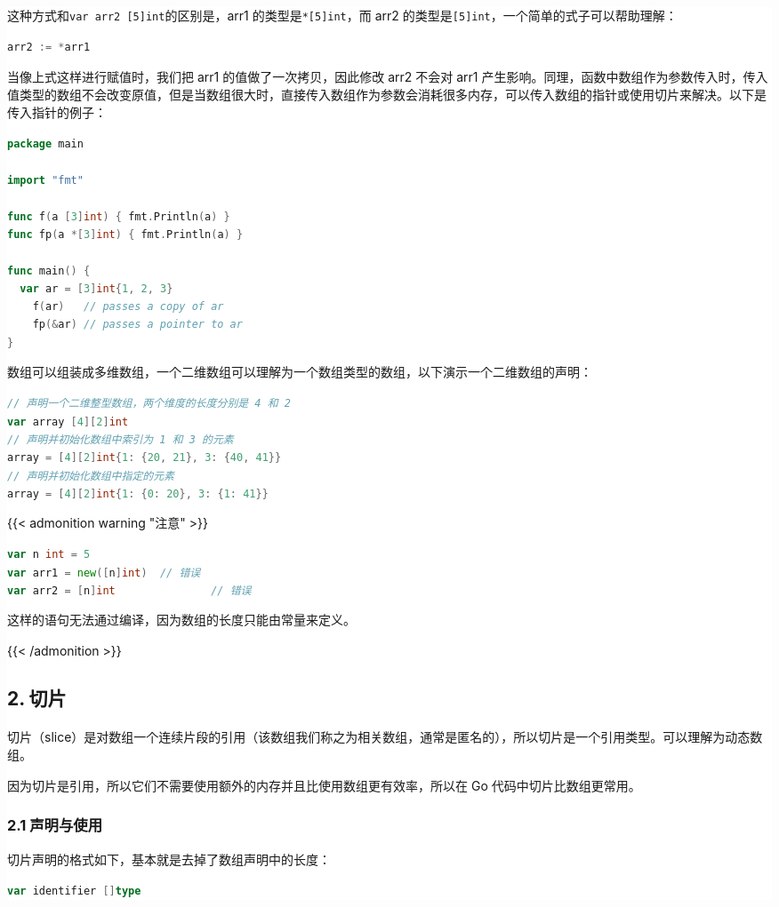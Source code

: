这种方式和`var arr2 [5]int`的区别是，arr1 的类型是`*[5]int`，而 arr2 的类型是`[5]int`，一个简单的式子可以帮助理解：

```go
arr2 := *arr1
```

当像上式这样进行赋值时，我们把 arr1 的值做了一次拷贝，因此修改 arr2 不会对 arr1 产生影响。同理，函数中数组作为参数传入时，传入值类型的数组不会改变原值，但是当数组很大时，直接传入数组作为参数会消耗很多内存，可以传入数组的指针或使用切片来解决。以下是传入指针的例子：

```go
package main

import "fmt"

func f(a [3]int) { fmt.Println(a) }
func fp(a *[3]int) { fmt.Println(a) }

func main() {
  var ar = [3]int{1, 2, 3} 
	f(ar) 	// passes a copy of ar
	fp(&ar) // passes a pointer to ar
}
```

数组可以组装成多维数组，一个二维数组可以理解为一个数组类型的数组，以下演示一个二维数组的声明：

```go
// 声明一个二维整型数组，两个维度的长度分别是 4 和 2
var array [4][2]int
// 声明并初始化数组中索引为 1 和 3 的元素
array = [4][2]int{1: {20, 21}, 3: {40, 41}}
// 声明并初始化数组中指定的元素
array = [4][2]int{1: {0: 20}, 3: {1: 41}}
```

{{< admonition warning "注意" >}}

```go
var n int = 5
var arr1 = new([n]int)	// 错误
var arr2 = [n]int				// 错误
```

这样的语句无法通过编译，因为数组的长度只能由常量来定义。

{{< /admonition >}}

## 2. 切片

切片（slice）是对数组一个连续片段的引用（该数组我们称之为相关数组，通常是匿名的），所以切片是一个引用类型。可以理解为动态数组。

因为切片是引用，所以它们不需要使用额外的内存并且比使用数组更有效率，所以在 Go 代码中切片比数组更常用。

### 2.1 声明与使用

切片声明的格式如下，基本就是去掉了数组声明中的长度：

```go
var identifier []type
```
